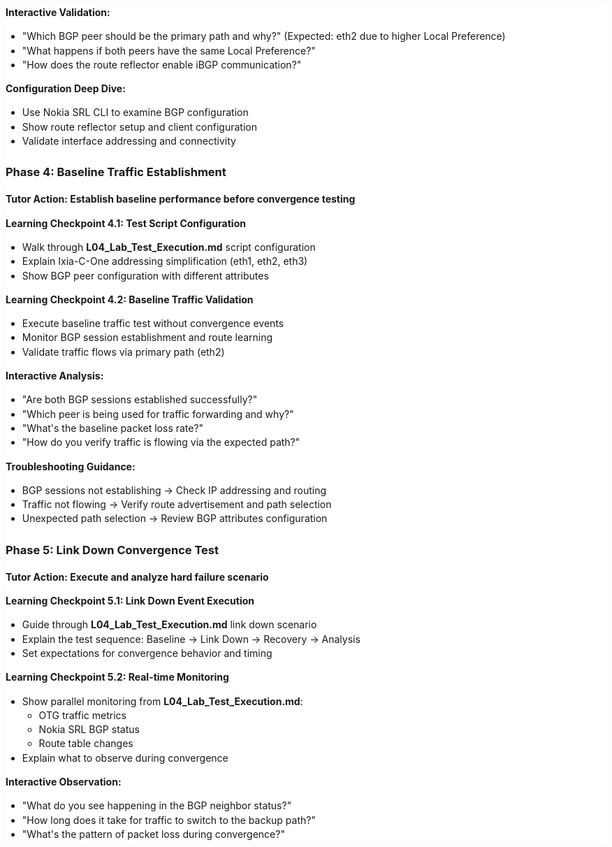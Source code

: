 **Interactive Validation:**
- "Which BGP peer should be the primary path and why?" (Expected: eth2 due to higher Local Preference)
- "What happens if both peers have the same Local Preference?"
- "How does the route reflector enable iBGP communication?"

**Configuration Deep Dive:**
- Use Nokia SRL CLI to examine BGP configuration
- Show route reflector setup and client configuration
- Validate interface addressing and connectivity

### Phase 4: Baseline Traffic Establishment
**Tutor Action: Establish baseline performance before convergence testing**

**Learning Checkpoint 4.1: Test Script Configuration**
- Walk through **L04_Lab_Test_Execution.md** script configuration
- Explain Ixia-C-One addressing simplification (eth1, eth2, eth3)
- Show BGP peer configuration with different attributes

**Learning Checkpoint 4.2: Baseline Traffic Validation**
- Execute baseline traffic test without convergence events
- Monitor BGP session establishment and route learning
- Validate traffic flows via primary path (eth2)

**Interactive Analysis:**
- "Are both BGP sessions established successfully?"
- "Which peer is being used for traffic forwarding and why?"
- "What's the baseline packet loss rate?"
- "How do you verify traffic is flowing via the expected path?"

**Troubleshooting Guidance:**
- BGP sessions not establishing → Check IP addressing and routing
- Traffic not flowing → Verify route advertisement and path selection
- Unexpected path selection → Review BGP attributes configuration

### Phase 5: Link Down Convergence Test
**Tutor Action: Execute and analyze hard failure scenario**

**Learning Checkpoint 5.1: Link Down Event Execution**
- Guide through **L04_Lab_Test_Execution.md** link down scenario
- Explain the test sequence: Baseline → Link Down → Recovery → Analysis
- Set expectations for convergence behavior and timing

**Learning Checkpoint 5.2: Real-time Monitoring**
- Show parallel monitoring from **L04_Lab_Test_Execution.md**:
  - OTG traffic metrics
  - Nokia SRL BGP status
  - Route table changes
- Explain what to observe during convergence

**Interactive Observation:**
- "What do you see happening in the BGP neighbor status?"
- "How long does it take for traffic to switch to the backup path?"
- "What's the pattern of packet loss during convergence?"
